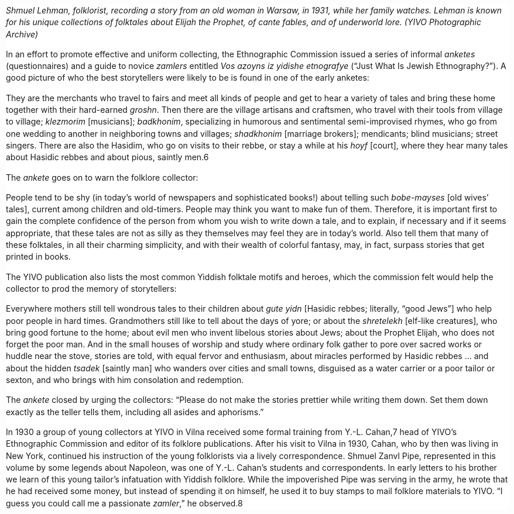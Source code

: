 

*Shmuel Lehman, folklorist, recording a story from an old woman in Warsaw, in 1931, while her family watches. Lehman is known for his unique collections of folktales about Elijah the Prophet, of cante fables, and of underworld lore. \(YIVO Photographic Archive\)*

In an effort to promote effective and uniform collecting, the Ethnographic Commission issued a series of informal *anketes* \(questionnaires\) and a guide to novice *zamlers* entitled *Vos azoyns iz yidishe etnografye* \(“Just What Is Jewish Ethnography?”\). A good picture of who the best storytellers were likely to be is found in one of the early anketes:


They are the merchants who travel to fairs and meet all kinds of people and get to hear a variety of tales and bring these home together with their hard-earned *groshn*. Then there are the village artisans and craftsmen, who travel with their tools from village to village; *klezmorim* \[musicians\]; *badkhonim*, specializing in humorous and sentimental semi-improvised rhymes, who go from one wedding to another in neighboring towns and villages; *shadkhonim* \[marriage brokers\]; mendicants; blind musicians; street singers. There are also the Hasidim, who go on visits to their rebbe, or stay a while at his *hoyf* \[court\], where they hear many tales about Hasidic rebbes and about pious, saintly men.6


The *ankete* goes on to warn the folklore collector:


People tend to be shy \(in today’s world of newspapers and sophisticated books\!\) about telling such *bobe-mayses* \[old wives’ tales\], current among children and old-timers. People may think you want to make fun of them. Therefore, it is important first to gain the complete confidence of the person from whom you wish to write down a tale, and to explain, if necessary and if it seems appropriate, that these tales are not as silly as they themselves may feel they are in today’s world. Also tell them that many of these folktales, in all their charming simplicity, and with their wealth of colorful fantasy, may, in fact, surpass stories that get printed in books.


The YIVO publication also lists the most common Yiddish folktale motifs and heroes, which the commission felt would help the collector to prod the memory of storytellers:


Everywhere mothers still tell wondrous tales to their children about *gute yidn* \[Hasidic rebbes; literally, “good Jews”\] who help poor people in hard times. Grandmothers still like to tell about the days of yore; or about the *shretelekh* \[elf-like creatures\], who bring good fortune to the home; about evil men who invent libelous stories about Jews; about the Prophet Elijah, who does not forget the poor man. And in the small houses of worship and study where ordinary folk gather to pore over sacred works or huddle near the stove, stories are told, with equal fervor and enthusiasm, about miracles performed by Hasidic rebbes … and about the hidden *tsadek* \[saintly man\] who wanders over cities and small towns, disguised as a water carrier or a poor tailor or sexton, and who brings with him consolation and redemption.


The *ankete* closed by urging the collectors: “Please do not make the stories prettier while writing them down. Set them down exactly as the teller tells them, including all asides and aphorisms.”

In 1930 a group of young collectors at YIVO in Vilna received some formal training from Y.-L. Cahan,7 head of YIVO’s Ethnographic Commission and editor of its folklore publications. After his visit to Vilna in 1930, Cahan, who by then was living in New York, continued his instruction of the young folklorists via a lively correspondence. Shmuel Zanvl Pipe, represented in this volume by some legends about Napoleon, was one of Y.-L. Cahan’s students and correspondents. In early letters to his brother we learn of this young tailor’s infatuation with Yiddish folklore. While the impoverished Pipe was serving in the army, he wrote that he had received some money, but instead of spending it on himself, he used it to buy stamps to mail folklore materials to YIVO. “I guess you could call me a passionate *zamler*,” he observed.8
